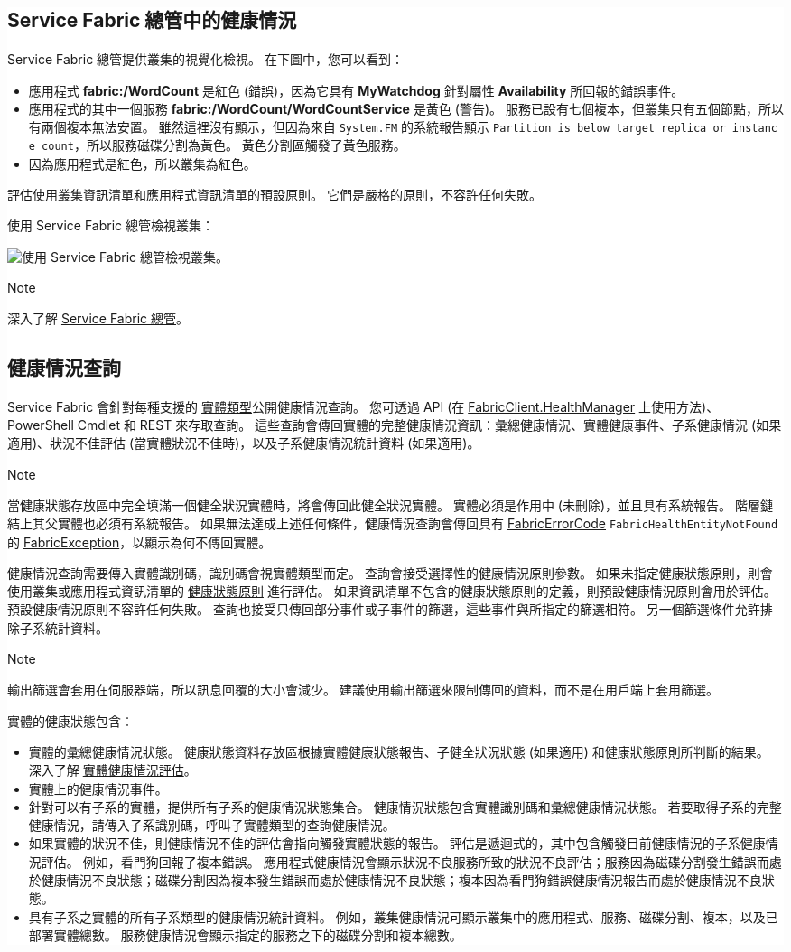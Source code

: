 ## <a name="health-in-service-fabric-explorer"></a>Service Fabric 總管中的健康情況
Service Fabric 總管提供叢集的視覺化檢視。 在下圖中，您可以看到：

* 應用程式 **fabric:/WordCount** 是紅色 (錯誤)，因為它具有 **MyWatchdog** 針對屬性 **Availability** 所回報的錯誤事件。
* 應用程式的其中一個服務 **fabric:/WordCount/WordCountService** 是黃色 (警告)。 服務已設有七個複本，但叢集只有五個節點，所以有兩個複本無法安置。 雖然這裡沒有顯示，但因為來自 `System.FM` 的系統報告顯示 `Partition is below target replica or instance count`，所以服務磁碟分割為黃色。 黃色分割區觸發了黃色服務。
* 因為應用程式是紅色，所以叢集為紅色。

評估使用叢集資訊清單和應用程式資訊清單的預設原則。 它們是嚴格的原則，不容許任何失敗。

使用 Service Fabric 總管檢視叢集：

![使用 Service Fabric 總管檢視叢集。][1]

[1]: ./media/service-fabric-view-entities-aggregated-health/servicefabric-explorer-cluster-health.png


> [!NOTE]
> 深入了解 [Service Fabric 總管](service-fabric-visualizing-your-cluster.md)。
>
>

## <a name="health-queries"></a>健康情況查詢
Service Fabric 會針對每種支援的 [實體類型](service-fabric-health-introduction.md#health-entities-and-hierarchy)公開健康情況查詢。 您可透過 API (在 [FabricClient.HealthManager](https://docs.microsoft.com/dotnet/api/system.fabric.fabricclient.healthmanager?view=azure-dotnet) 上使用方法)、PowerShell Cmdlet 和 REST 來存取查詢。 這些查詢會傳回實體的完整健康情況資訊：彙總健康情況、實體健康事件、子系健康情況 (如果適用)、狀況不佳評估 (當實體狀況不佳時)，以及子系健康情況統計資料 (如果適用)。

> [!NOTE]
> 當健康狀態存放區中完全填滿一個健全狀況實體時，將會傳回此健全狀況實體。 實體必須是作用中 (未刪除)，並且具有系統報告。 階層鏈結上其父實體也必須有系統報告。 如果無法達成上述任何條件，健康情況查詢會傳回具有 [FabricErrorCode](https://docs.microsoft.com/dotnet/api/system.fabric.fabricerrorcode) `FabricHealthEntityNotFound` 的 [FabricException](https://docs.microsoft.com/dotnet/api/system.fabric.fabricexception)，以顯示為何不傳回實體。
>
>

健康情況查詢需要傳入實體識別碼，識別碼會視實體類型而定。 查詢會接受選擇性的健康情況原則參數。 如果未指定健康狀態原則，則會使用叢集或應用程式資訊清單的 [健康狀態原則](service-fabric-health-introduction.md#health-policies) 進行評估。 如果資訊清單不包含的健康狀態原則的定義，則預設健康情況原則會用於評估。 預設健康情況原則不容許任何失敗。 查詢也接受只傳回部分事件或子事件的篩選，這些事件與所指定的篩選相符。 另一個篩選條件允許排除子系統計資料。

> [!NOTE]
> 輸出篩選會套用在伺服器端，所以訊息回覆的大小會減少。 建議使用輸出篩選來限制傳回的資料，而不是在用戶端上套用篩選。
>
>

實體的健康狀態包含︰

* 實體的彙總健康情況狀態。 健康狀態資料存放區根據實體健康狀態報告、子健全狀況狀態 (如果適用) 和健康狀態原則所判斷的結果。 深入了解 [實體健康情況評估](service-fabric-health-introduction.md#health-evaluation)。  
* 實體上的健康情況事件。
* 針對可以有子系的實體，提供所有子系的健康情況狀態集合。 健康情況狀態包含實體識別碼和彙總健康情況狀態。 若要取得子系的完整健康情況，請傳入子系識別碼，呼叫子實體類型的查詢健康情況。
* 如果實體的狀況不佳，則健康情況不佳的評估會指向觸發實體狀態的報告。 評估是遞迴式的，其中包含觸發目前健康情況的子系健康情況評估。 例如，看門狗回報了複本錯誤。 應用程式健康情況會顯示狀況不良服務所致的狀況不良評估；服務因為磁碟分割發生錯誤而處於健康情況不良狀態；磁碟分割因為複本發生錯誤而處於健康情況不良狀態；複本因為看門狗錯誤健康情況報告而處於健康情況不良狀態。
* 具有子系之實體的所有子系類型的健康情況統計資料。 例如，叢集健康情況可顯示叢集中的應用程式、服務、磁碟分割、複本，以及已部署實體總數。 服務健康情況會顯示指定的服務之下的磁碟分割和複本總數。
